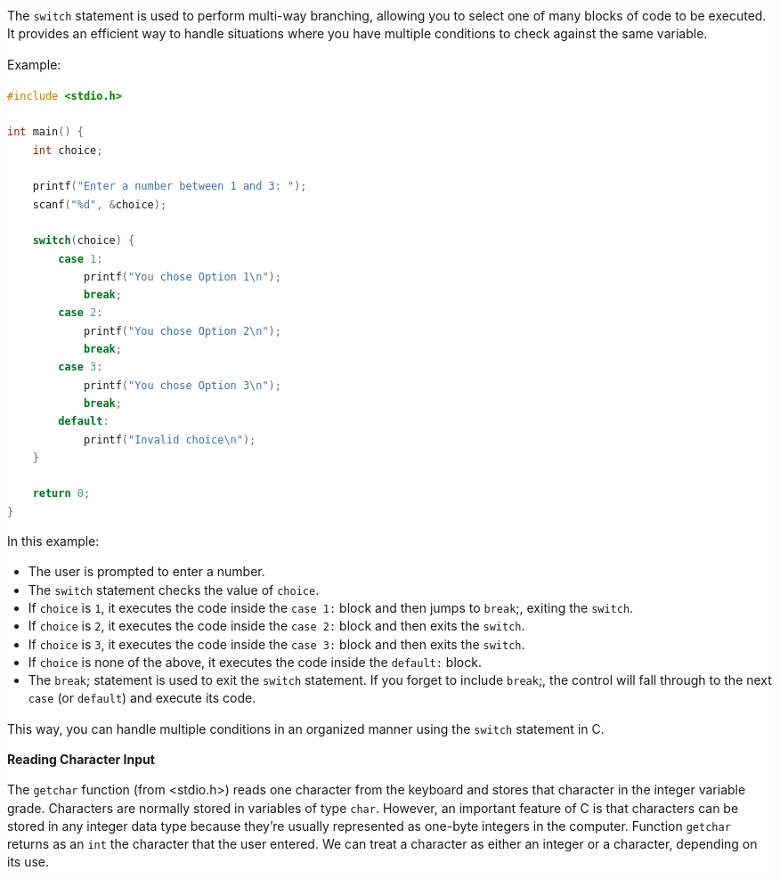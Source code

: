 The `switch` statement is used to perform multi-way branching, allowing you to select one of many blocks of code to be executed. It provides an efficient way to handle situations where you have multiple conditions to check against the same variable.

Example:

```c
#include <stdio.h>

int main() {
    int choice;
    
    printf("Enter a number between 1 and 3: ");
    scanf("%d", &choice);
    
    switch(choice) {
        case 1:
            printf("You chose Option 1\n");
            break;
        case 2:
            printf("You chose Option 2\n");
            break;
        case 3:
            printf("You chose Option 3\n");
            break;
        default:
            printf("Invalid choice\n");
    }
    
    return 0;
}
```
In this example:

* The user is prompted to enter a number.
* The `switch` statement checks the value of `choice`.
* If `choice` is `1`, it executes the code inside the `case 1:` block and then jumps to `break`;, exiting the `switch`.
* If `choice` is `2`, it executes the code inside the `case 2:` block and then exits the `switch`.
* If `choice` is `3`, it executes the code inside the `case 3:` block and then exits the `switch`.
* If `choice` is none of the above, it executes the code inside the `default:` block.
* The `break`; statement is used to exit the `switch` statement. If you forget to include `break`;, the control will fall through to the next `case` (or `default`) and execute its code.

This way, you can handle multiple conditions in an organized manner using the `switch` statement in C.

**Reading Character Input**

The `getchar` function (from <stdio.h>) reads one character from the keyboard and stores that character in the integer variable grade. Characters are normally stored in variables of type `char`. However, an important feature of C is that characters can be stored in any integer data type because they’re usually represented as one-byte integers in the computer. Function `getchar` returns as an `int` the character that the user entered. We can treat a character as either an integer or a character, depending on its use. 
